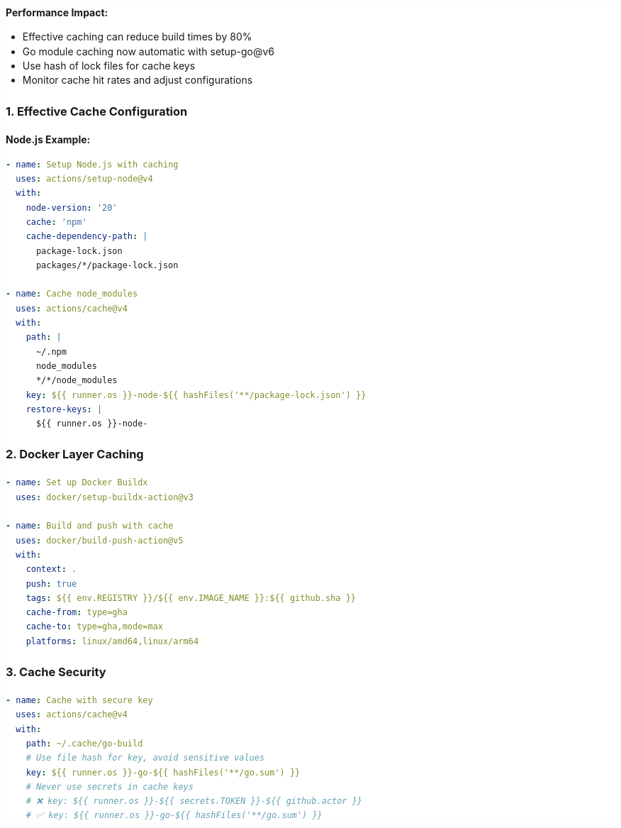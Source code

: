 **Performance Impact:**
- Effective caching can reduce build times by 80%
- Go module caching now automatic with setup-go@v6
- Use hash of lock files for cache keys
- Monitor cache hit rates and adjust configurations

### 1. Effective Cache Configuration

**Node.js Example:**
```yaml
- name: Setup Node.js with caching
  uses: actions/setup-node@v4
  with:
    node-version: '20'
    cache: 'npm'
    cache-dependency-path: |
      package-lock.json
      packages/*/package-lock.json

- name: Cache node_modules
  uses: actions/cache@v4
  with:
    path: |
      ~/.npm
      node_modules
      */*/node_modules
    key: ${{ runner.os }}-node-${{ hashFiles('**/package-lock.json') }}
    restore-keys: |
      ${{ runner.os }}-node-
```

### 2. Docker Layer Caching

```yaml
- name: Set up Docker Buildx
  uses: docker/setup-buildx-action@v3

- name: Build and push with cache
  uses: docker/build-push-action@v5
  with:
    context: .
    push: true
    tags: ${{ env.REGISTRY }}/${{ env.IMAGE_NAME }}:${{ github.sha }}
    cache-from: type=gha
    cache-to: type=gha,mode=max
    platforms: linux/amd64,linux/arm64
```

### 3. Cache Security

```yaml
- name: Cache with secure key
  uses: actions/cache@v4
  with:
    path: ~/.cache/go-build
    # Use file hash for key, avoid sensitive values
    key: ${{ runner.os }}-go-${{ hashFiles('**/go.sum') }}
    # Never use secrets in cache keys
    # ❌ key: ${{ runner.os }}-${{ secrets.TOKEN }}-${{ github.actor }}
    # ✅ key: ${{ runner.os }}-go-${{ hashFiles('**/go.sum') }}
```
